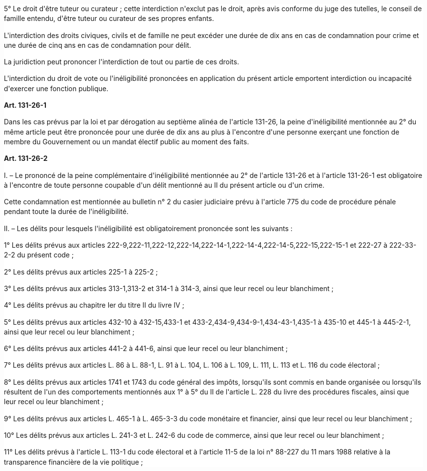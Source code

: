 5° Le droit d'être tuteur ou curateur ; cette interdiction n'exclut pas le droit, après avis conforme du juge des tutelles, le conseil de famille entendu, d'être tuteur ou curateur de ses propres enfants.

L'interdiction des droits civiques, civils et de famille ne peut excéder une durée de dix ans en cas de condamnation pour crime et une durée de cinq ans en cas de condamnation pour délit.

La juridiction peut prononcer l'interdiction de tout ou partie de ces droits.

L'interdiction du droit de vote ou l'inéligibilité prononcées en application du présent article emportent interdiction ou incapacité d'exercer une fonction publique.

**Art. 131-26-1**

Dans les cas prévus par la loi et par dérogation au septième alinéa de l'article 131-26, la peine d'inéligibilité mentionnée au 2° du même article peut être prononcée pour une durée de dix ans au plus à l'encontre d'une personne exerçant une fonction de membre du Gouvernement ou un mandat électif public au moment des faits.

**Art. 131-26-2**

I. – Le prononcé de la peine complémentaire d'inéligibilité mentionnée au 2° de l'article 131-26 et à l'article 131-26-1 est obligatoire à l'encontre de toute personne coupable d'un délit mentionné au II du présent article ou d'un crime.

Cette condamnation est mentionnée au bulletin n° 2 du casier judiciaire prévu à l'article 775 du code de procédure pénale pendant toute la durée de l'inéligibilité.

II. – Les délits pour lesquels l'inéligibilité est obligatoirement prononcée sont les suivants :

1° Les délits prévus aux articles 222-9,222-11,222-12,222-14,222-14-1,222-14-4,222-14-5,222-15,222-15-1 et 222-27 à 222-33-2-2 du présent code ;

2° Les délits prévus aux articles 225-1 à 225-2 ;

3° Les délits prévus aux articles 313-1,313-2 et 314-1 à 314-3, ainsi que leur recel ou leur blanchiment ;

4° Les délits prévus au chapitre Ier du titre II du livre IV ;

5° Les délits prévus aux articles 432-10 à 432-15,433-1 et 433-2,434-9,434-9-1,434-43-1,435-1 à 435-10 et 445-1 à 445-2-1, ainsi que leur recel ou leur blanchiment ;

6° Les délits prévus aux articles 441-2 à 441-6, ainsi que leur recel ou leur blanchiment ;

7° Les délits prévus aux articles L. 86 à L. 88-1, L. 91 à L. 104, L. 106 à L. 109, L. 111, L. 113 et L. 116 du code électoral ;

8° Les délits prévus aux articles 1741 et 1743 du code général des impôts, lorsqu'ils sont commis en bande organisée ou lorsqu'ils résultent de l'un des comportements mentionnés aux 1° à 5° du II de l'article L. 228 du livre des procédures fiscales, ainsi que leur recel ou leur blanchiment ;

9° Les délits prévus aux articles L. 465-1 à L. 465-3-3 du code monétaire et financier, ainsi que leur recel ou leur blanchiment ;

10° Les délits prévus aux articles L. 241-3 et L. 242-6 du code de commerce, ainsi que leur recel ou leur blanchiment ;

11° Les délits prévus à l'article L. 113-1 du code électoral et à l'article 11-5 de la loi n° 88-227 du 11 mars 1988 relative à la transparence financière de la vie politique ;
